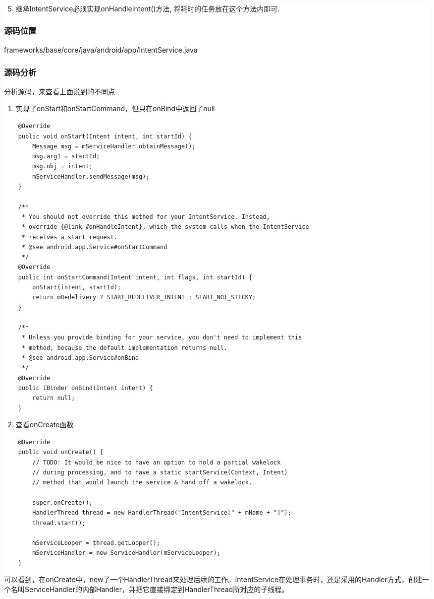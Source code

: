 5. 继承IntentService必须实现onHandleIntent()方法, 将耗时的任务放在这个方法内即可. 

### 源码位置

frameworks/base/core/java/android/app/IntentService.java

### 源码分析
分析源码，来查看上面说到的不同点
1. 实现了onStart和onStartCommand，但只在onBind中返回了null
```
    @Override
    public void onStart(Intent intent, int startId) {
        Message msg = mServiceHandler.obtainMessage();
        msg.arg1 = startId;
        msg.obj = intent;
        mServiceHandler.sendMessage(msg);
    }

    /**
     * You should not override this method for your IntentService. Instead,
     * override {@link #onHandleIntent}, which the system calls when the IntentService
     * receives a start request.
     * @see android.app.Service#onStartCommand
     */
    @Override
    public int onStartCommand(Intent intent, int flags, int startId) {
        onStart(intent, startId);
        return mRedelivery ? START_REDELIVER_INTENT : START_NOT_STICKY;
    }

    /**
     * Unless you provide binding for your service, you don't need to implement this
     * method, because the default implementation returns null. 
     * @see android.app.Service#onBind
     */
    @Override
    public IBinder onBind(Intent intent) {
        return null;
    }
```

2. 查看onCreate函数
```
    @Override
    public void onCreate() {
        // TODO: It would be nice to have an option to hold a partial wakelock
        // during processing, and to have a static startService(Context, Intent)
        // method that would launch the service & hand off a wakelock.

        super.onCreate();
        HandlerThread thread = new HandlerThread("IntentService[" + mName + "]");
        thread.start();

        mServiceLooper = thread.getLooper();
        mServiceHandler = new ServiceHandler(mServiceLooper);
    }
```
可以看到，在onCreate中，new了一个HandlerThread来处理后续的工作。IntentService在处理事务时，还是采用的Handler方式，创建一个名叫ServiceHandler的内部Handler，并把它直接绑定到HandlerThread所对应的子线程。 
